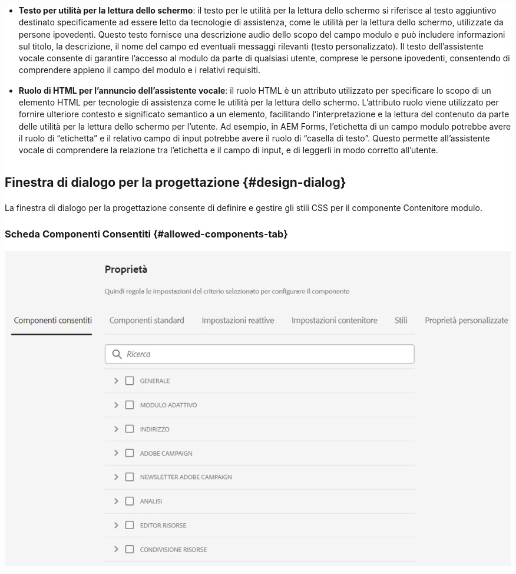 
- **Testo per utilità per la lettura dello schermo**: il testo per le utilità per la lettura dello schermo si riferisce al testo aggiuntivo destinato specificamente ad essere letto da tecnologie di assistenza, come le utilità per la lettura dello schermo, utilizzate da persone ipovedenti. Questo testo fornisce una descrizione audio dello scopo del campo modulo e può includere informazioni sul titolo, la descrizione, il nome del campo ed eventuali messaggi rilevanti (testo personalizzato). Il testo dell’assistente vocale consente di garantire l’accesso al modulo da parte di qualsiasi utente, comprese le persone ipovedenti, consentendo di comprendere appieno il campo del modulo e i relativi requisiti.

- **Ruolo di HTML per l’annuncio dell’assistente vocale**: il ruolo HTML è un attributo utilizzato per specificare lo scopo di un elemento HTML per tecnologie di assistenza come le utilità per la lettura dello schermo. L’attributo ruolo viene utilizzato per fornire ulteriore contesto e significato semantico a un elemento, facilitando l’interpretazione e la lettura del contenuto da parte delle utilità per la lettura dello schermo per l’utente. Ad esempio, in AEM Forms, l’etichetta di un campo modulo potrebbe avere il ruolo di “etichetta” e il relativo campo di input potrebbe avere il ruolo di “casella di testo”. Questo permette all’assistente vocale di comprendere la relazione tra l’etichetta e il campo di input, e di leggerli in modo corretto all’utente.

## Finestra di dialogo per la progettazione {#design-dialog}

La finestra di dialogo per la progettazione consente di definire e gestire gli stili CSS per il componente Contenitore modulo.

### Scheda Componenti Consentiti {#allowed-components-tab}

![Scheda Componente consentito della finestra di dialogo per la progettazione](/help/adaptive-forms/assets/panel-container-allowed-component.png)
